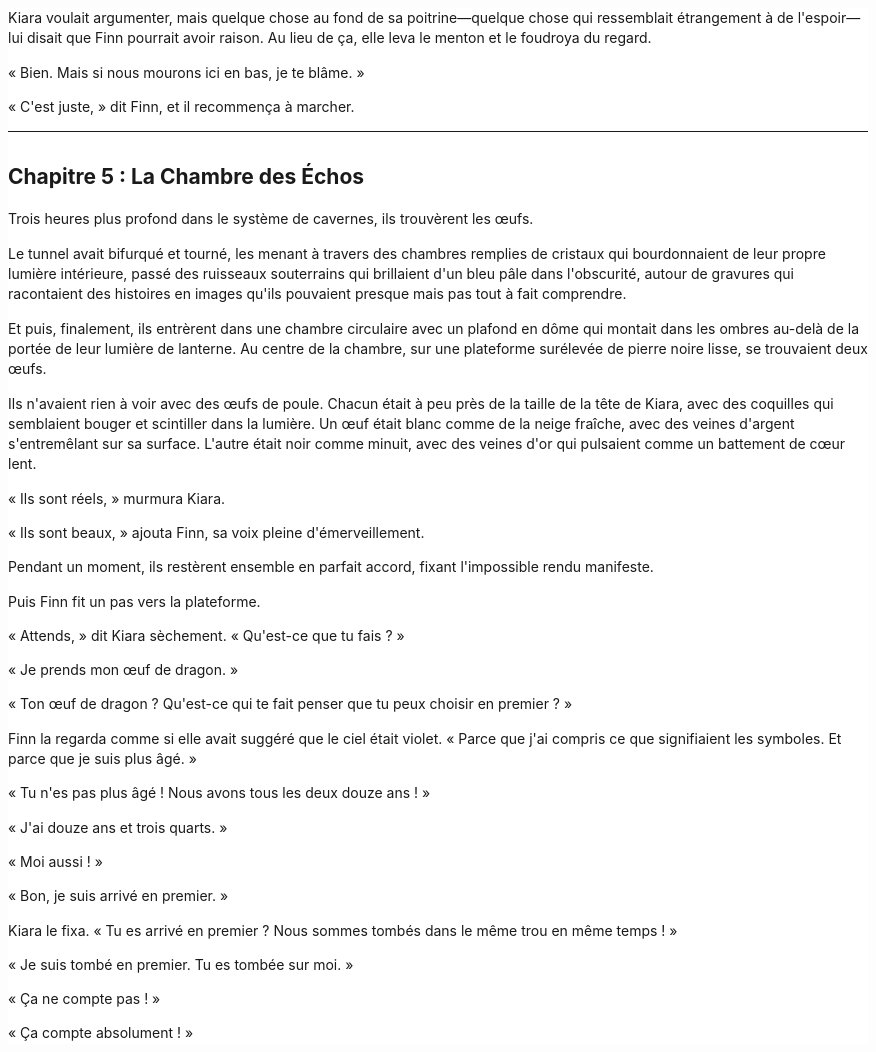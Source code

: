 Kiara voulait argumenter, mais quelque chose au fond de sa poitrine—quelque chose qui ressemblait étrangement à de l'espoir—lui disait que Finn pourrait avoir raison. Au lieu de ça, elle leva le menton et le foudroya du regard.

« Bien. Mais si nous mourons ici en bas, je te blâme. »

« C'est juste, » dit Finn, et il recommença à marcher.

---

## Chapitre 5 : La Chambre des Échos

Trois heures plus profond dans le système de cavernes, ils trouvèrent les œufs.

Le tunnel avait bifurqué et tourné, les menant à travers des chambres remplies de cristaux qui bourdonnaient de leur propre lumière intérieure, passé des ruisseaux souterrains qui brillaient d'un bleu pâle dans l'obscurité, autour de gravures qui racontaient des histoires en images qu'ils pouvaient presque mais pas tout à fait comprendre.

Et puis, finalement, ils entrèrent dans une chambre circulaire avec un plafond en dôme qui montait dans les ombres au-delà de la portée de leur lumière de lanterne. Au centre de la chambre, sur une plateforme surélevée de pierre noire lisse, se trouvaient deux œufs.

Ils n'avaient rien à voir avec des œufs de poule. Chacun était à peu près de la taille de la tête de Kiara, avec des coquilles qui semblaient bouger et scintiller dans la lumière. Un œuf était blanc comme de la neige fraîche, avec des veines d'argent s'entremêlant sur sa surface. L'autre était noir comme minuit, avec des veines d'or qui pulsaient comme un battement de cœur lent.

« Ils sont réels, » murmura Kiara.

« Ils sont beaux, » ajouta Finn, sa voix pleine d'émerveillement.

Pendant un moment, ils restèrent ensemble en parfait accord, fixant l'impossible rendu manifeste.

Puis Finn fit un pas vers la plateforme.

« Attends, » dit Kiara sèchement. « Qu'est-ce que tu fais ? »

« Je prends mon œuf de dragon. »

« Ton œuf de dragon ? Qu'est-ce qui te fait penser que tu peux choisir en premier ? »

Finn la regarda comme si elle avait suggéré que le ciel était violet. « Parce que j'ai compris ce que signifiaient les symboles. Et parce que je suis plus âgé. »

« Tu n'es pas plus âgé ! Nous avons tous les deux douze ans ! »

« J'ai douze ans et trois quarts. »

« Moi aussi ! »

« Bon, je suis arrivé en premier. »

Kiara le fixa. « Tu es arrivé en premier ? Nous sommes tombés dans le même trou en même temps ! »

« Je suis tombé en premier. Tu es tombée sur moi. »

« Ça ne compte pas ! »

« Ça compte absolument ! »
